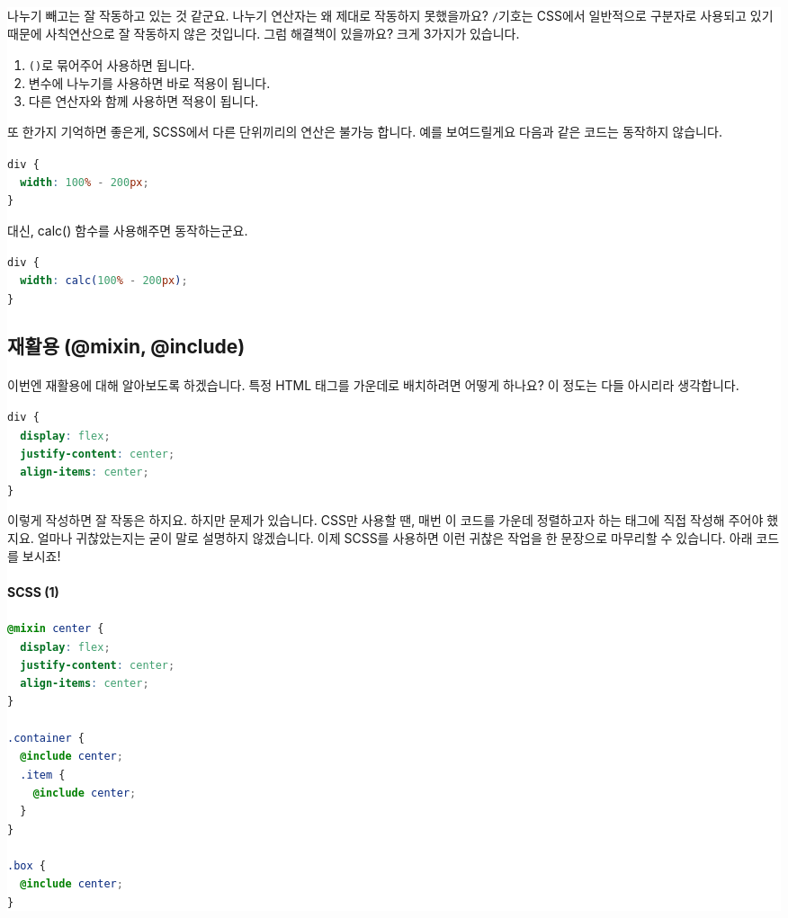 나누기 빼고는 잘 작동하고 있는 것 같군요. 나누기 연산자는 왜 제대로 작동하지 못했을까요? `/`기호는 CSS에서 일반적으로 구분자로 사용되고 있기 때문에 사칙연산으로 잘 작동하지 않은 것입니다. 그럼 해결책이 있을까요? 크게 3가지가 있습니다.

1. `()`로 묶어주어 사용하면 됩니다.
1. 변수에 나누기를 사용하면 바로 적용이 됩니다.
1. 다른 연산자와 함께 사용하면 적용이 됩니다.

또 한가지 기억하면 좋은게, SCSS에서 다른 단위끼리의 연산은 불가능 합니다. 예를 보여드릴게요 다음과 같은 코드는 동작하지 않습니다.

```scss
div {
  width: 100% - 200px;
}
```

대신, calc() 함수를 사용해주면 동작하는군요.

```scss
div {
  width: calc(100% - 200px);
}
```

## 재활용 (@mixin, @include)

이번엔 재활용에 대해 알아보도록 하겠습니다. 특정 HTML 태그를 가운데로 배치하려면 어떻게 하나요? 이 정도는 다들 아시리라 생각합니다.

```css
div {
  display: flex;
  justify-content: center;
  align-items: center;
}
```

이렇게 작성하면 잘 작동은 하지요. 하지만 문제가 있습니다. CSS만 사용할 땐, 매번 이 코드를 가운데 정렬하고자 하는 태그에 직접 작성해 주어야 했지요. 얼마나 귀찮았는지는 굳이 말로 설명하지 않겠습니다. 이제 SCSS를 사용하면 이런 귀찮은 작업을 한 문장으로 마무리할 수 있습니다. 아래 코드를 보시죠!

#### SCSS (1)

```scss
@mixin center {
  display: flex;
  justify-content: center;
  align-items: center;
}

.container {
  @include center;
  .item {
    @include center;
  }
}

.box {
  @include center;
}
```
